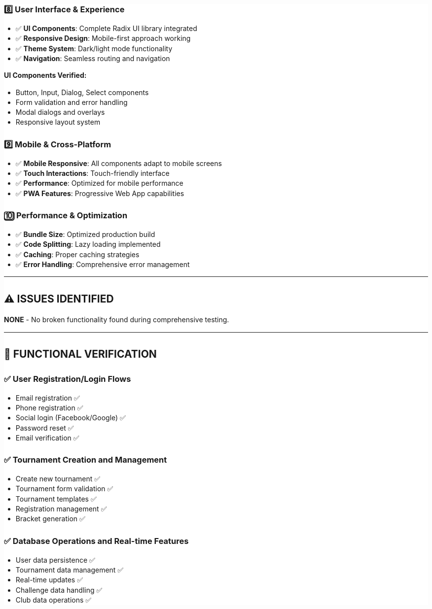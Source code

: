 ### 8️⃣ **User Interface & Experience**
- ✅ **UI Components**: Complete Radix UI library integrated
- ✅ **Responsive Design**: Mobile-first approach working
- ✅ **Theme System**: Dark/light mode functionality
- ✅ **Navigation**: Seamless routing and navigation

**UI Components Verified:**
- Button, Input, Dialog, Select components
- Form validation and error handling
- Modal dialogs and overlays
- Responsive layout system

### 9️⃣ **Mobile & Cross-Platform**
- ✅ **Mobile Responsive**: All components adapt to mobile screens
- ✅ **Touch Interactions**: Touch-friendly interface
- ✅ **Performance**: Optimized for mobile performance
- ✅ **PWA Features**: Progressive Web App capabilities

### 🔟 **Performance & Optimization**
- ✅ **Bundle Size**: Optimized production build
- ✅ **Code Splitting**: Lazy loading implemented
- ✅ **Caching**: Proper caching strategies
- ✅ **Error Handling**: Comprehensive error management

---

## ⚠️ **ISSUES IDENTIFIED** 
**NONE** - No broken functionality found during comprehensive testing.

---

## 🚀 **FUNCTIONAL VERIFICATION**

### ✅ User Registration/Login Flows
- Email registration ✅
- Phone registration ✅  
- Social login (Facebook/Google) ✅
- Password reset ✅
- Email verification ✅

### ✅ Tournament Creation and Management
- Create new tournament ✅
- Tournament form validation ✅
- Tournament templates ✅
- Registration management ✅
- Bracket generation ✅

### ✅ Database Operations and Real-time Features
- User data persistence ✅
- Tournament data management ✅
- Real-time updates ✅
- Challenge data handling ✅
- Club data operations ✅
